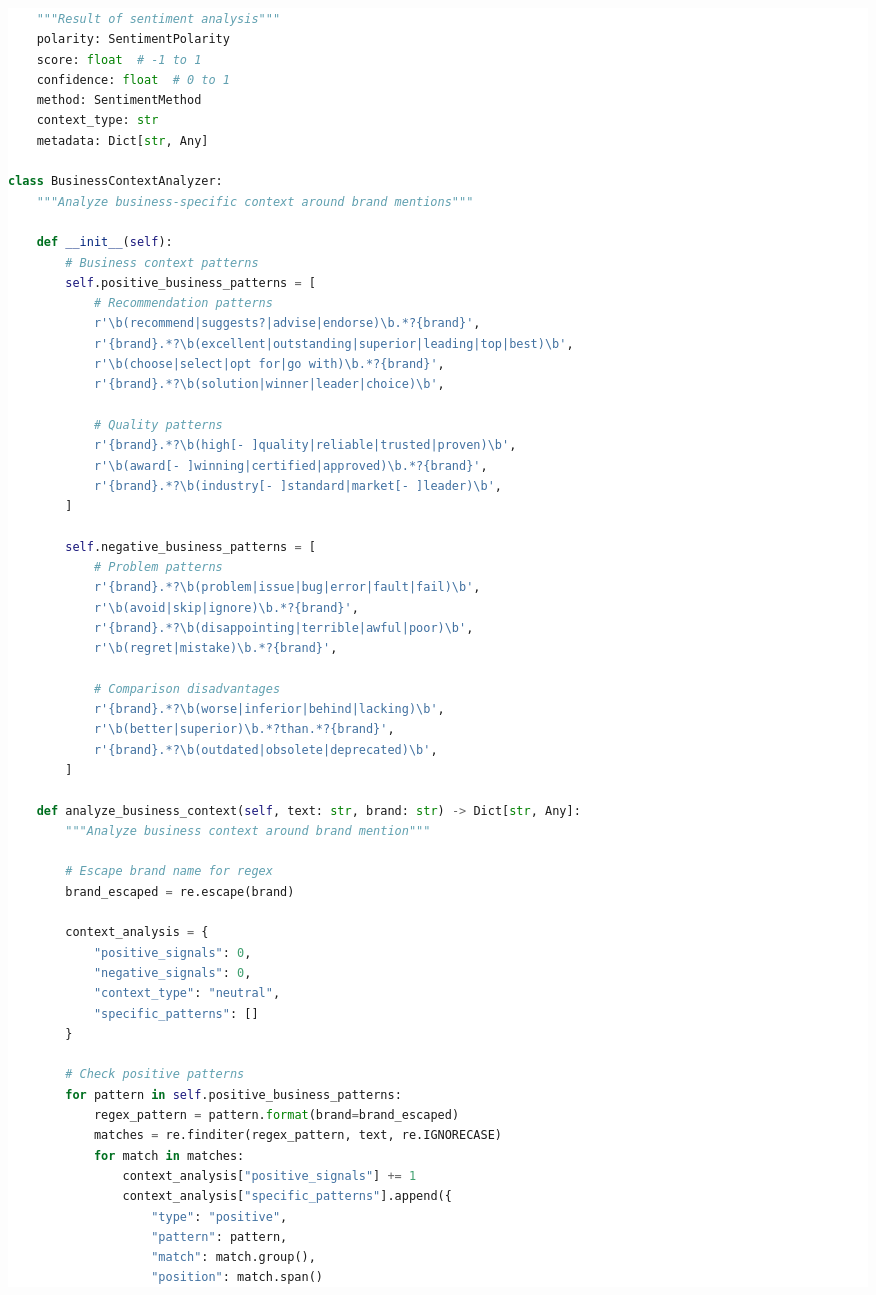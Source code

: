 ```python
    """Result of sentiment analysis"""
    polarity: SentimentPolarity
    score: float  # -1 to 1
    confidence: float  # 0 to 1
    method: SentimentMethod
    context_type: str
    metadata: Dict[str, Any]

class BusinessContextAnalyzer:
    """Analyze business-specific context around brand mentions"""

    def __init__(self):
        # Business context patterns
        self.positive_business_patterns = [
            # Recommendation patterns
            r'\b(recommend|suggests?|advise|endorse)\b.*?{brand}',
            r'{brand}.*?\b(excellent|outstanding|superior|leading|top|best)\b',
            r'\b(choose|select|opt for|go with)\b.*?{brand}',
            r'{brand}.*?\b(solution|winner|leader|choice)\b',

            # Quality patterns
            r'{brand}.*?\b(high[- ]quality|reliable|trusted|proven)\b',
            r'\b(award[- ]winning|certified|approved)\b.*?{brand}',
            r'{brand}.*?\b(industry[- ]standard|market[- ]leader)\b',
        ]

        self.negative_business_patterns = [
            # Problem patterns
            r'{brand}.*?\b(problem|issue|bug|error|fault|fail)\b',
            r'\b(avoid|skip|ignore)\b.*?{brand}',
            r'{brand}.*?\b(disappointing|terrible|awful|poor)\b',
            r'\b(regret|mistake)\b.*?{brand}',

            # Comparison disadvantages
            r'{brand}.*?\b(worse|inferior|behind|lacking)\b',
            r'\b(better|superior)\b.*?than.*?{brand}',
            r'{brand}.*?\b(outdated|obsolete|deprecated)\b',
        ]

    def analyze_business_context(self, text: str, brand: str) -> Dict[str, Any]:
        """Analyze business context around brand mention"""

        # Escape brand name for regex
        brand_escaped = re.escape(brand)

        context_analysis = {
            "positive_signals": 0,
            "negative_signals": 0,
            "context_type": "neutral",
            "specific_patterns": []
        }

        # Check positive patterns
        for pattern in self.positive_business_patterns:
            regex_pattern = pattern.format(brand=brand_escaped)
            matches = re.finditer(regex_pattern, text, re.IGNORECASE)
            for match in matches:
                context_analysis["positive_signals"] += 1
                context_analysis["specific_patterns"].append({
                    "type": "positive",
                    "pattern": pattern,
                    "match": match.group(),
                    "position": match.span()
```